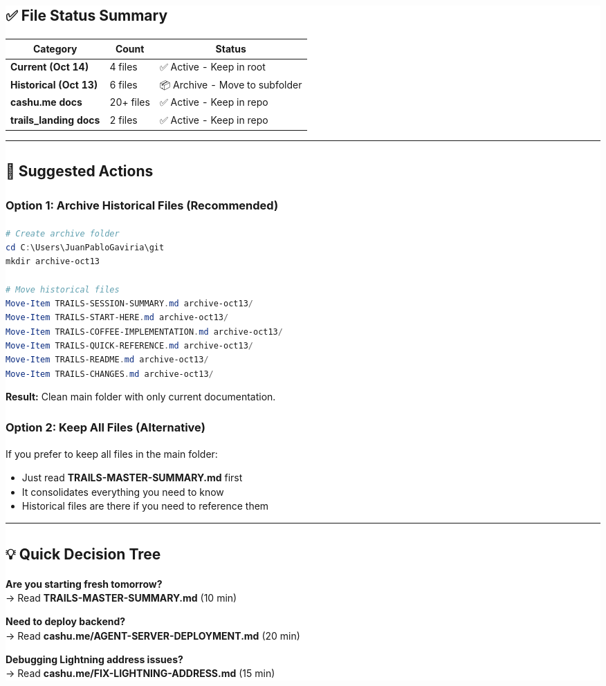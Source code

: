 
## ✅ **File Status Summary**

| Category | Count | Status |
|----------|-------|--------|
| **Current (Oct 14)** | 4 files | ✅ Active - Keep in root |
| **Historical (Oct 13)** | 6 files | 📦 Archive - Move to subfolder |
| **cashu.me docs** | 20+ files | ✅ Active - Keep in repo |
| **trails_landing docs** | 2 files | ✅ Active - Keep in repo |

---

## 🚀 **Suggested Actions**

### **Option 1: Archive Historical Files** (Recommended)

```powershell
# Create archive folder
cd C:\Users\JuanPabloGaviria\git
mkdir archive-oct13

# Move historical files
Move-Item TRAILS-SESSION-SUMMARY.md archive-oct13/
Move-Item TRAILS-START-HERE.md archive-oct13/
Move-Item TRAILS-COFFEE-IMPLEMENTATION.md archive-oct13/
Move-Item TRAILS-QUICK-REFERENCE.md archive-oct13/
Move-Item TRAILS-README.md archive-oct13/
Move-Item TRAILS-CHANGES.md archive-oct13/
```

**Result:** Clean main folder with only current documentation.

### **Option 2: Keep All Files** (Alternative)

If you prefer to keep all files in the main folder:
- Just read **TRAILS-MASTER-SUMMARY.md** first
- It consolidates everything you need to know
- Historical files are there if you need to reference them

---

## 💡 **Quick Decision Tree**

**Are you starting fresh tomorrow?**  
→ Read **TRAILS-MASTER-SUMMARY.md** (10 min)

**Need to deploy backend?**  
→ Read **cashu.me/AGENT-SERVER-DEPLOYMENT.md** (20 min)

**Debugging Lightning address issues?**  
→ Read **cashu.me/FIX-LIGHTNING-ADDRESS.md** (15 min)

